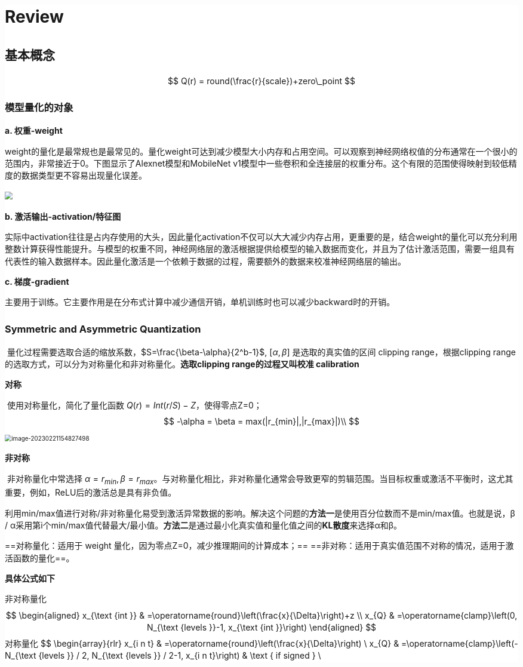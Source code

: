 # Review



## 基本概念

$$
Q(r) = round(\frac{r}{scale})+zero\_point
$$

### 模型量化的对象

**a. 权重-weight**

​	weight的量化是最常规也是最常见的。量化weight可达到减少模型大小内存和占用空间。可以观察到神经网络权值的分布通常在一个很小的范围内，非常接近于0。下图显示了Alexnet模型和MobileNet v1模型中一些卷积和全连接层的权重分布。这个有限的范围使得映射到较低精度的数据类型更不容易出现量化误差。

<img src="https://img-blog.csdnimg.cn/img_convert/1e5b4fbad07286f13ce60114adef254c.png" style="zoom:80%;" />

**b. 激活输出-activation/特征图**

​	实际中activation往往是占内存使用的大头，因此量化activation不仅可以大大减少内存占用，更重要的是，结合weight的量化可以充分利用整数计算获得性能提升。与模型的权重不同，神经网络层的激活根据提供给模型的输入数据而变化，并且为了估计激活范围，需要一组具有代表性的输入数据样本。因此量化激活是一个依赖于数据的过程，需要额外的数据来校准神经网络层的输出。

**c. 梯度-gradient**

​	主要用于训练。它主要作用是在分布式计算中减少通信开销，单机训练时也可以减少backward时的开销。

### Symmetric and Asymmetric Quantization

​	量化过程需要选取合适的缩放系数，$S=\frac{\beta-\alpha}{2^b-1}$, $[\alpha,\beta]$ 是选取的真实值的区间 clipping range，根据clipping range的选取方式，可以分为对称量化和非对称量化。**选取clipping range的过程又叫校准 calibration**

**对称**

​	使用对称量化，简化了量化函数 $Q(r) = Int(r/S)-Z$，使得零点Z=0；
$$
-\alpha = \beta = max(|r_{min}|,|r_{max}|)\\
$$
<img src="https://cdn.jsdelivr.net/gh/J-M-LIU/pic-bed@master//img/image-20230221154827498.png" alt="image-20230221154827498" style="zoom:70%;" />

**非对称**

​	非对称量化中常选择 $\alpha = r_{min},\beta = r_{max}$。与对称量化相比，非对称量化通常会导致更窄的剪辑范围。当目标权重或激活不平衡时，这尤其重要，例如，ReLU后的激活总是具有非负值。

​	利用min/max值进行对称/非对称量化易受到激活异常数据的影响。解决这个问题的**方法一**是使用百分位数而不是min/max值。也就是说，β / α采用第i个min/max值代替最大/最小值。**方法二**是通过最小化真实值和量化值之间的**KL散度**来选择α和β。

==对称量化：适用于 weight 量化，因为零点Z=0，减少推理期间的计算成本；==
==非对称：适用于真实值范围不对称的情况，适用于激活函数的量化==。</u>

**具体公式如下**

非对称量化
$$
\begin{aligned}
x_{\text {int }} & =\operatorname{round}\left(\frac{x}{\Delta}\right)+z \\
x_{Q} & =\operatorname{clamp}\left(0, N_{\text {levels }}-1, x_{\text {int }}\right) 
\end{aligned}
$$
对称量化
$$
\begin{array}{rlr}
x_{i n t} & =\operatorname{round}\left(\frac{x}{\Delta}\right) \\
x_{Q} & =\operatorname{clamp}\left(-N_{\text {levels }} / 2, N_{\text {levels }} / 2-1, x_{i n t}\right) & \text { if signed } \\

[^2]: Jungwook Choi, Zhuo Wang, Swagath Venkataramani, Pierce I-Jen Chuang, Vijayalakshmi Srinivasan, and Kailash Gopalakrishnan. **Pact: Parameterized clipping activation for quantized neural networks.** arXiv preprint arXiv:1805.06085, 2018.
[^3]: Steven K Esser, Jeffrey L McKinstry, Deepika Bablani, Rathinakumar Appuswamy, and Dharmendra S Modha. **Learned step size quantization**. arXiv preprint arXiv:1902.08153, 2019.
[^4]: Yash Bhalgat, Jinwon Lee, Markus Nagel, Tijmen Blankevoort, and Nojun Kwak. **Lsq+: Improving low-bit quantization through learnable offsets and better initialization.** In Proceedings of the IEEE/CVF Conference on Computer Vision and Pattern Recognition Workshops, pages 696–697, 2020.
[^5]: Antonio Polino, Razvan Pascanu, and Dan Alistarh. **Model compression via distillation and quantization.** arXiv preprint arXiv:1802.05668, 2018.